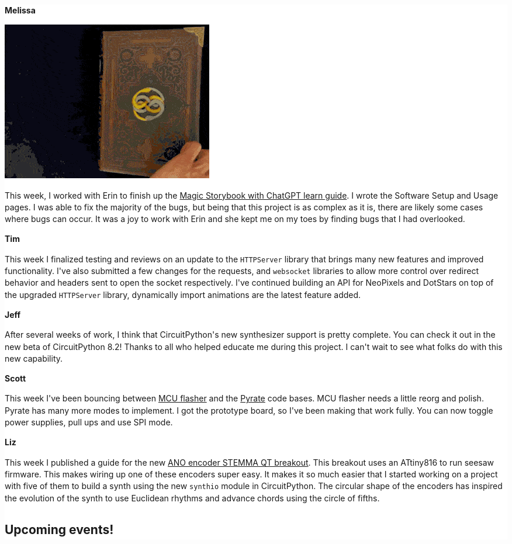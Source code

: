 **Melissa**

[![Storybook](../assets/20230530/20230530melissa.gif)](https://www.circuitpython.org/)

This week, I worked with Erin to finish up the [Magic Storybook with ChatGPT learn guide](https://learn.adafruit.com/magic-storybook-with-chatgpt/usage). I wrote the Software Setup and Usage pages. I was able to fix the majority of the bugs, but being that this project is as complex as it is, there are likely some cases where bugs can occur. It was a joy to work with Erin and she kept me on my toes by finding bugs that I had overlooked.

**Tim**

This week I finalized testing and reviews on an update to the `HTTPServer` library that brings many new features and improved functionality. I've also submitted a few changes for the requests, and `websocket` libraries to allow more control over redirect behavior and headers sent to open the socket respectively. I've continued building an API for NeoPixels and DotStars on top of the upgraded `HTTPServer` library, dynamically import animations are the latest feature added.

**Jeff**

After several weeks of work, I think that CircuitPython's new synthesizer support is pretty complete. You can check it out in the new beta of CircuitPython 8.2! Thanks to all who helped educate me during this project. I can't wait to see what folks do with this new capability.

**Scott**

This week I've been bouncing between [MCU flasher](https://github.com/adafruit/Adafruit_CircuitPython_MCU_Flasher) and the [Pyrate](https://github.com/adafruit/Circuit_Pyrate/) code bases. MCU flasher needs a little reorg and polish. Pyrate has many more modes to implement. I got the prototype board, so I've been making that work fully. You can now toggle power supplies, pull ups and use SPI mode.

**Liz**

This week I published a guide for the new [ANO encoder STEMMA QT breakout](https://learn.adafruit.com/adafruit-ano-rotary-navigation-encoder-to-i2c-stemma-qt-adapter). This breakout uses an ATtiny816 to run seesaw firmware. This makes wiring up one of these encoders super easy. It makes it so much easier that I started working on a project with five of them to build a synth using the new `synthio` module in CircuitPython. The circular shape of the encoders has inspired the evolution of the synth to use Euclidean rhythms and advance chords using the circle of fifths. 

## Upcoming events!
